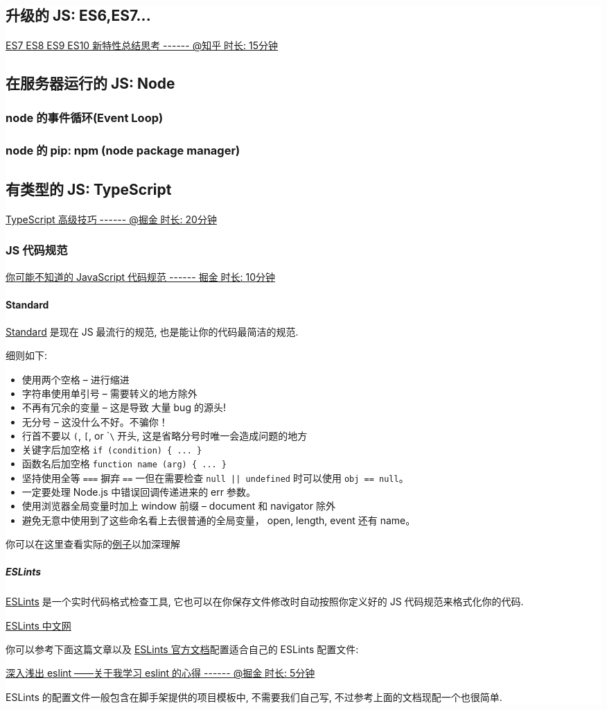 ## 升级的 JS: ES6,ES7...

[ES7 ES8 ES9 ES10 新特性总结思考 ------ @知乎 时长: 15分钟](https://zhuanlan.zhihu.com/p/67492465)

## 在服务器运行的 JS: Node

### node 的事件循环(Event Loop)

### node 的 pip: npm (node package manager)

## 有类型的 JS: TypeScript

[TypeScript 高级技巧 ------ @掘金 时长: 20分钟](https://juejin.im/post/5cffb431f265da1b7401f466)

### JS 代码规范

[你可能不知道的 JavaScript 代码规范 ------ 掘金 时长: 10分钟](https://juejin.im/entry/5a02d18d6fb9a045076f178e)

#### Standard

[Standard](https://github.com/standard/standard) 是现在 JS 最流行的规范, 也是能让你的代码最简洁的规范.

细则如下:

- 使用两个空格 – 进行缩进
- 字符串使用单引号 – 需要转义的地方除外
- 不再有冗余的变量 – 这是导致 大量 bug 的源头!
- 无分号 – 这没什么不好。不骗你！
- 行首不要以 `(`, `[`, or \``\` 开头, 这是省略分号时唯一会造成问题的地方
- 关键字后加空格 `if (condition) { ... }`
- 函数名后加空格 `function name (arg) { ... }`
- 坚持使用全等 `===` 摒弃 `==` 一但在需要检查 `null || undefined` 时可以使用 `obj == null`。
- 一定要处理 Node.js 中错误回调传递进来的 err 参数。
- 使用浏览器全局变量时加上 window 前缀 – document 和 navigator 除外
- 避免无意中使用到了这些命名看上去很普通的全局变量， open, length, event 还有 name。

你可以在这里查看实际的[例子](https://github.com/standard/standard/blob/master/docs/RULES-zhcn.md#javascript-standard-style)以加深理解

##### ESLints

[ESLints](https://github.com/eslint/eslint) 是一个实时代码格式检查工具, 它也可以在你保存文件修改时自动按照你定义好的 JS 代码规范来格式化你的代码.

[ESLints 中文网](http://eslint.cn/)

你可以参考下面这篇文章以及 [ESLints 官方文档](http://eslint.cn/docs/user-guide/getting-started)配置适合自己的 ESLints 配置文件:

[深入浅出 eslint ——关于我学习 eslint 的心得 ------ @掘金 时长: 5分钟](https://juejin.im/post/5bab946cf265da0ae92a75ca#heading-0)

ESLints 的配置文件一般包含在脚手架提供的项目模板中,
不需要我们自己写,
不过参考上面的文档现配一个也很简单.
